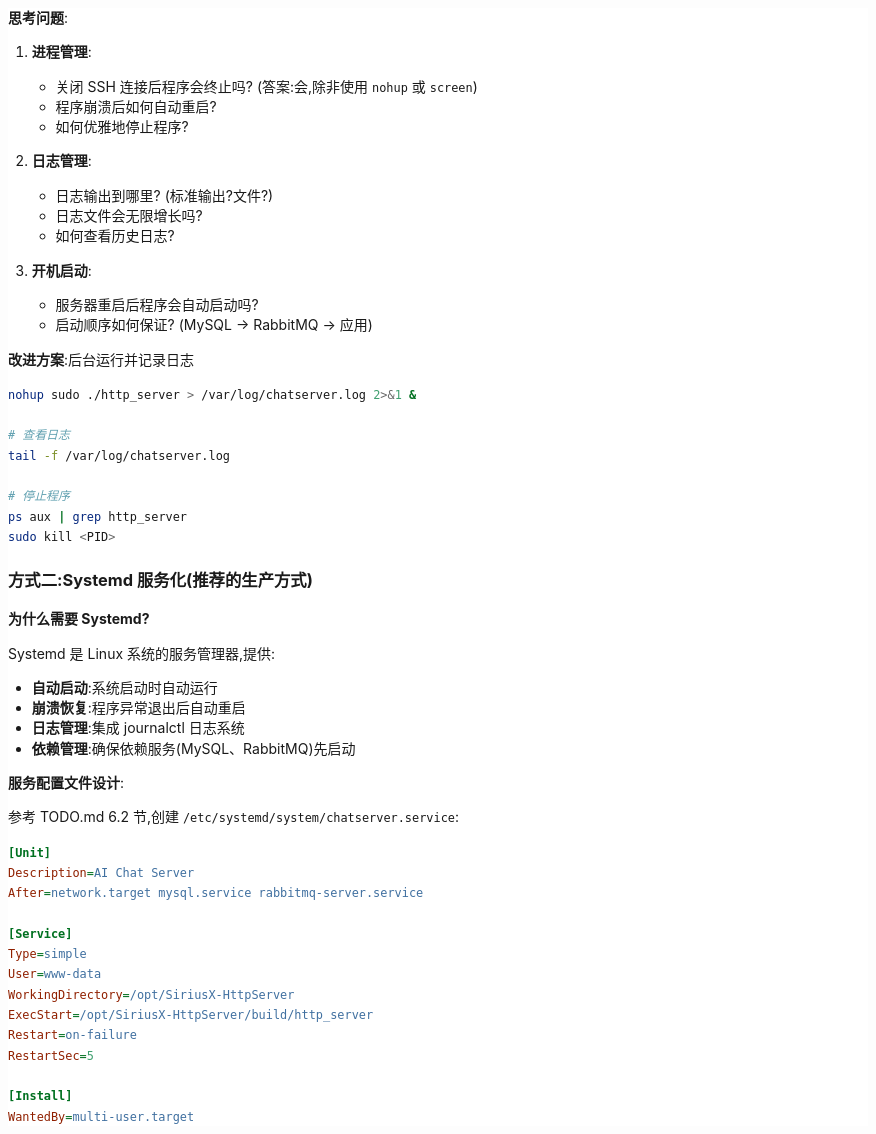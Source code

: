 **思考问题**:

1. **进程管理**:
   - 关闭 SSH 连接后程序会终止吗? (答案:会,除非使用 `nohup` 或 `screen`)
   - 程序崩溃后如何自动重启?
   - 如何优雅地停止程序?

2. **日志管理**:
   - 日志输出到哪里? (标准输出?文件?)
   - 日志文件会无限增长吗?
   - 如何查看历史日志?

3. **开机启动**:
   - 服务器重启后程序会自动启动吗?
   - 启动顺序如何保证? (MySQL → RabbitMQ → 应用)

**改进方案**:后台运行并记录日志
```bash
nohup sudo ./http_server > /var/log/chatserver.log 2>&1 &

# 查看日志
tail -f /var/log/chatserver.log

# 停止程序
ps aux | grep http_server
sudo kill <PID>
```

### 方式二:Systemd 服务化(推荐的生产方式)

**为什么需要 Systemd?**

Systemd 是 Linux 系统的服务管理器,提供:
- **自动启动**:系统启动时自动运行
- **崩溃恢复**:程序异常退出后自动重启
- **日志管理**:集成 journalctl 日志系统
- **依赖管理**:确保依赖服务(MySQL、RabbitMQ)先启动

**服务配置文件设计**:

参考 TODO.md 6.2 节,创建 `/etc/systemd/system/chatserver.service`:

```ini
[Unit]
Description=AI Chat Server
After=network.target mysql.service rabbitmq-server.service

[Service]
Type=simple
User=www-data
WorkingDirectory=/opt/SiriusX-HttpServer
ExecStart=/opt/SiriusX-HttpServer/build/http_server
Restart=on-failure
RestartSec=5

[Install]
WantedBy=multi-user.target
```
